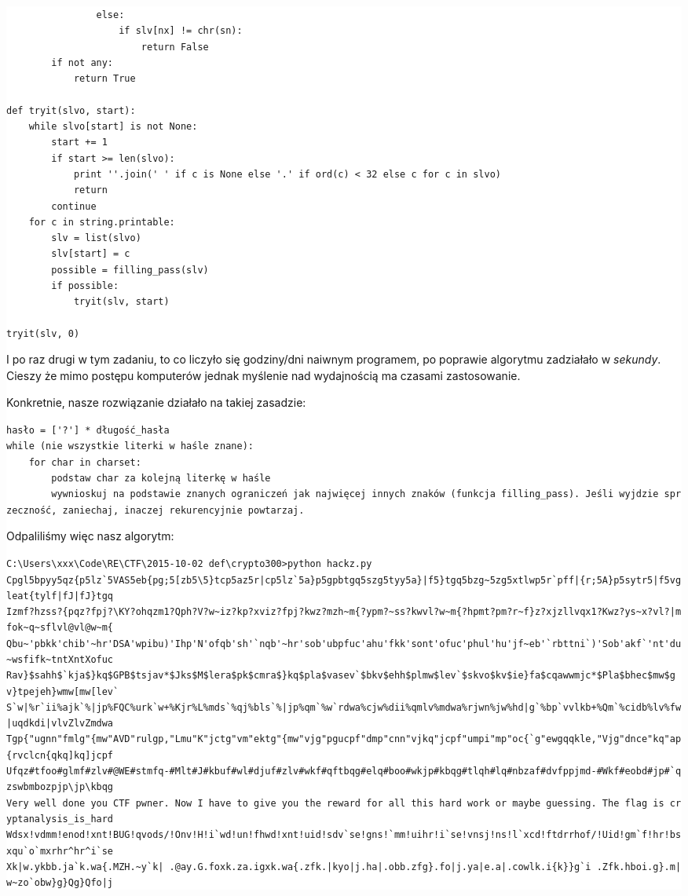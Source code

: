                     else:
                        if slv[nx] != chr(sn):
                            return False
            if not any:
                return True
    
    def tryit(slvo, start):
        while slvo[start] is not None:
            start += 1
            if start >= len(slvo):
                print ''.join(' ' if c is None else '.' if ord(c) < 32 else c for c in slvo)
                return
            continue
        for c in string.printable:
            slv = list(slvo)
            slv[start] = c
            possible = filling_pass(slv)
            if possible:
                tryit(slv, start)
    
    tryit(slv, 0)

I po raz drugi w tym zadaniu, to co liczyło się godziny/dni naiwnym programem, po poprawie algorytmu zadziałało w *sekundy*. Cieszy że mimo postępu komputerów jednak myślenie nad wydajnością ma czasami zastosowanie.

Konkretnie, nasze rozwiązanie działało na takiej zasadzie:

    hasło = ['?'] * długość_hasła
    while (nie wszystkie literki w haśle znane):
        for char in charset:
            podstaw char za kolejną literkę w haśle
            wywnioskuj na podstawie znanych ograniczeń jak najwięcej innych znaków (funkcja filling_pass). Jeśli wyjdzie sprzeczność, zaniechaj, inaczej rekurencyjnie powtarzaj.

Odpaliliśmy więc nasz algorytm:

    C:\Users\xxx\Code\RE\CTF\2015-10-02 def\crypto300>python hackz.py
    Cpgl5bpyy5qz{p5lz`5VAS5eb{pg;5[zb5\5}tcp5az5r|cp5lz`5a}p5gpbtgq5szg5tyy5a}|f5}tgq5bzg~5zg5xtlwp5r`pff|{r;5A}p5sytr5|f5vgleat{tylf|fJ|fJ}tgq
    Izmf?hzss?{pqz?fpj?\KY?ohqzm1?Qph?V?w~iz?kp?xviz?fpj?kwz?mzh~m{?ypm?~ss?kwvl?w~m{?hpmt?pm?r~f}z?xjzllvqx1?Kwz?ys~x?vl?|mfok~q~sflvl@vl@w~m{
    Qbu~'pbkk'chib'~hr'DSA'wpibu)'Ihp'N'ofqb'sh'`nqb'~hr'sob'ubpfuc'ahu'fkk'sont'ofuc'phul'hu'jf~eb'`rbttni`)'Sob'akf`'nt'du~wsfifk~tntXntXofuc
    Rav}$sahh$`kja$}kq$GPB$tsjav*$Jks$M$lera$pk$cmra$}kq$pla$vasev`$bkv$ehh$plmw$lev`$skvo$kv$ie}fa$cqawwmjc*$Pla$bhec$mw$gv}tpejeh}wmw[mw[lev`
    S`w|%r`ii%ajk`%|jp%FQC%urk`w+%Kjr%L%mds`%qj%bls`%|jp%qm`%w`rdwa%cjw%dii%qmlv%mdwa%rjwn%jw%hd|g`%bp`vvlkb+%Qm`%cidb%lv%fw|uqdkdi|vlvZlvZmdwa
    Tgp{"ugnn"fmlg"{mw"AVD"rulgp,"Lmu"K"jctg"vm"ektg"{mw"vjg"pgucpf"dmp"cnn"vjkq"jcpf"umpi"mp"oc{`g"ewgqqkle,"Vjg"dnce"kq"ap{rvclcn{qkq]kq]jcpf
    Ufqz#tfoo#glmf#zlv#@WE#stmfq-#Mlt#J#kbuf#wl#djuf#zlv#wkf#qftbqg#elq#boo#wkjp#kbqg#tlqh#lq#nbzaf#dvfppjmd-#Wkf#eobd#jp#`qzswbmbozpjp\jp\kbqg
    Very well done you CTF pwner. Now I have to give you the reward for all this hard work or maybe guessing. The flag is cryptanalysis_is_hard
    Wdsx!vdmm!enod!xnt!BUG!qvods/!Onv!H!i`wd!un!fhwd!xnt!uid!sdv`se!gns!`mm!uihr!i`se!vnsj!ns!l`xcd!ftdrrhof/!Uid!gm`f!hr!bsxqu`o`mxrhr^hr^i`se
    Xk|w.ykbb.ja`k.wa{.MZH.~y`k| .@ay.G.foxk.za.igxk.wa{.zfk.|kyo|j.ha|.obb.zfg}.fo|j.ya|e.a|.cowlk.i{k}}g`i .Zfk.hboi.g}.m|w~zo`obw}g}Qg}Qfo|j
